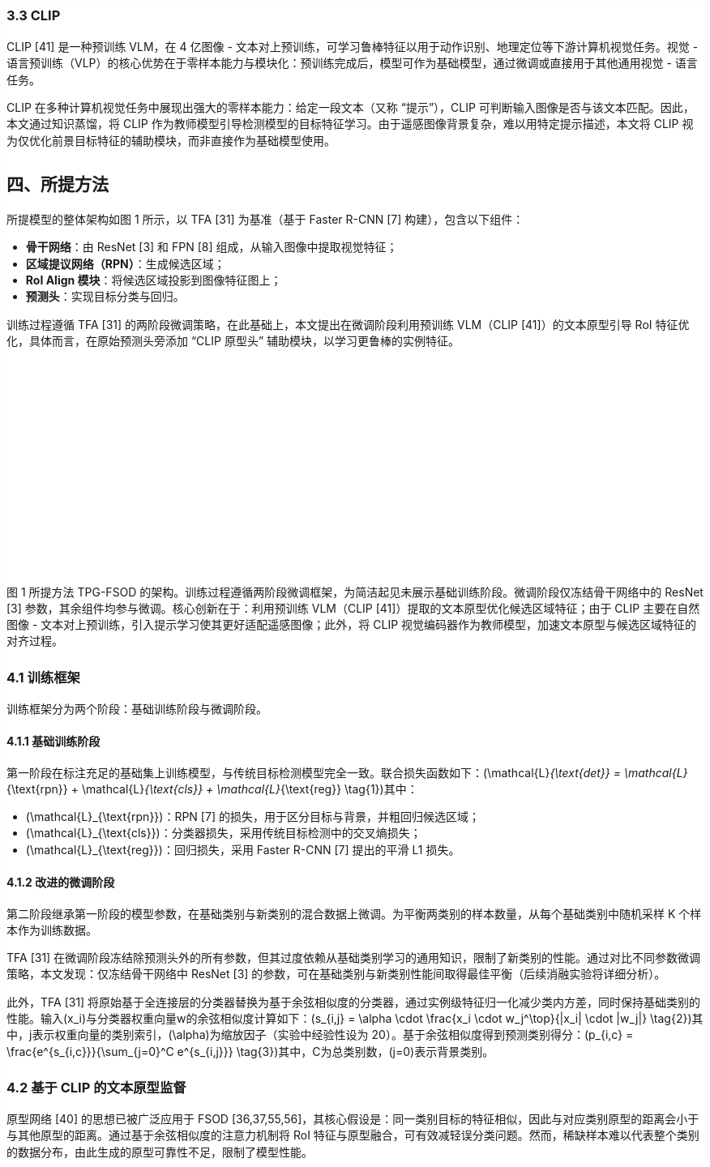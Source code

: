 ### 3.3 CLIP

CLIP [41] 是一种预训练 VLM，在 4 亿图像 - 文本对上预训练，可学习鲁棒特征以用于动作识别、地理定位等下游计算机视觉任务。视觉 - 语言预训练（VLP）的核心优势在于零样本能力与模块化：预训练完成后，模型可作为基础模型，通过微调或直接用于其他通用视觉 - 语言任务。

CLIP 在多种计算机视觉任务中展现出强大的零样本能力：给定一段文本（又称 “提示”），CLIP 可判断输入图像是否与该文本匹配。因此，本文通过知识蒸馏，将 CLIP 作为教师模型引导检测模型的目标特征学习。由于遥感图像背景复杂，难以用特定提示描述，本文将 CLIP 视为仅优化前景目标特征的辅助模块，而非直接作为基础模型使用。

## 四、所提方法

所提模型的整体架构如图 1 所示，以 TFA [31] 为基准（基于 Faster R-CNN [7] 构建），包含以下组件：

- **骨干网络**：由 ResNet [3] 和 FPN [8] 组成，从输入图像中提取视觉特征；
- **区域提议网络（RPN）**：生成候选区域；
- **RoI Align 模块**：将候选区域投影到图像特征图上；
- **预测头**：实现目标分类与回归。

训练过程遵循 TFA [31] 的两阶段微调策略，在此基础上，本文提出在微调阶段利用预训练 VLM（CLIP [41]）的文本原型引导 RoI 特征优化，具体而言，在原始预测头旁添加 “CLIP 原型头” 辅助模块，以学习更鲁棒的实例特征。

![](data:image/svg+xml,%3csvg%20xmlns=%27http://www.w3.org/2000/svg%27%20version=%271.1%27%20width=%27400%27%20height=%27256%27/%3e)![image](data:image/svg+xml;base64,PHN2ZyB3aWR0aD0iNDAwIiBoZWlnaHQ9IjI1NiIgdmVyc2lvbj0iMS4xIiB4bWxucz0iaHR0cDovL3d3dy53My5vcmcvMjAwMC9zdmciPjwvc3ZnPg==)

图 1 所提方法 TPG-FSOD 的架构。训练过程遵循两阶段微调框架，为简洁起见未展示基础训练阶段。微调阶段仅冻结骨干网络中的 ResNet [3] 参数，其余组件均参与微调。核心创新在于：利用预训练 VLM（CLIP [41]）提取的文本原型优化候选区域特征；由于 CLIP 主要在自然图像 - 文本对上预训练，引入提示学习使其更好适配遥感图像；此外，将 CLIP 视觉编码器作为教师模型，加速文本原型与候选区域特征的对齐过程。

### 4.1 训练框架

训练框架分为两个阶段：基础训练阶段与微调阶段。

#### 4.1.1 基础训练阶段

第一阶段在标注充足的基础集上训练模型，与传统目标检测模型完全一致。联合损失函数如下：\(\mathcal{L}_{\text{det}} = \mathcal{L}_{\text{rpn}} + \mathcal{L}_{\text{cls}} + \mathcal{L}_{\text{reg}} \tag{1}\)其中：

- \(\mathcal{L}_{\text{rpn}}\)：RPN [7] 的损失，用于区分目标与背景，并粗回归候选区域；
- \(\mathcal{L}_{\text{cls}}\)：分类器损失，采用传统目标检测中的交叉熵损失；
- \(\mathcal{L}_{\text{reg}}\)：回归损失，采用 Faster R-CNN [7] 提出的平滑 L1 损失。

#### 4.1.2 改进的微调阶段

第二阶段继承第一阶段的模型参数，在基础类别与新类别的混合数据上微调。为平衡两类别的样本数量，从每个基础类别中随机采样 K 个样本作为训练数据。

TFA [31] 在微调阶段冻结除预测头外的所有参数，但其过度依赖从基础类别学习的通用知识，限制了新类别的性能。通过对比不同参数微调策略，本文发现：仅冻结骨干网络中 ResNet [3] 的参数，可在基础类别与新类别性能间取得最佳平衡（后续消融实验将详细分析）。

此外，TFA [31] 将原始基于全连接层的分类器替换为基于余弦相似度的分类器，通过实例级特征归一化减少类内方差，同时保持基础类别的性能。输入\(x_i\)与分类器权重向量w的余弦相似度计算如下：\(s_{i,j} = \alpha \cdot \frac{x_i \cdot w_j^\top}{\|x_i\| \cdot \|w_j\|} \tag{2}\)其中，j表示权重向量的类别索引，\(\alpha\)为缩放因子（实验中经验性设为 20）。基于余弦相似度得到预测类别得分：\(p_{i,c} = \frac{e^{s_{i,c}}}{\sum_{j=0}^C e^{s_{i,j}}} \tag{3}\)其中，C为总类别数，\(j=0\)表示背景类别。

### 4.2 基于 CLIP 的文本原型监督

原型网络 [40] 的思想已被广泛应用于 FSOD [36,37,55,56]，其核心假设是：同一类别目标的特征相似，因此与对应类别原型的距离会小于与其他原型的距离。通过基于余弦相似度的注意力机制将 RoI 特征与原型融合，可有效减轻误分类问题。然而，稀缺样本难以代表整个类别的数据分布，由此生成的原型可靠性不足，限制了模型性能。
